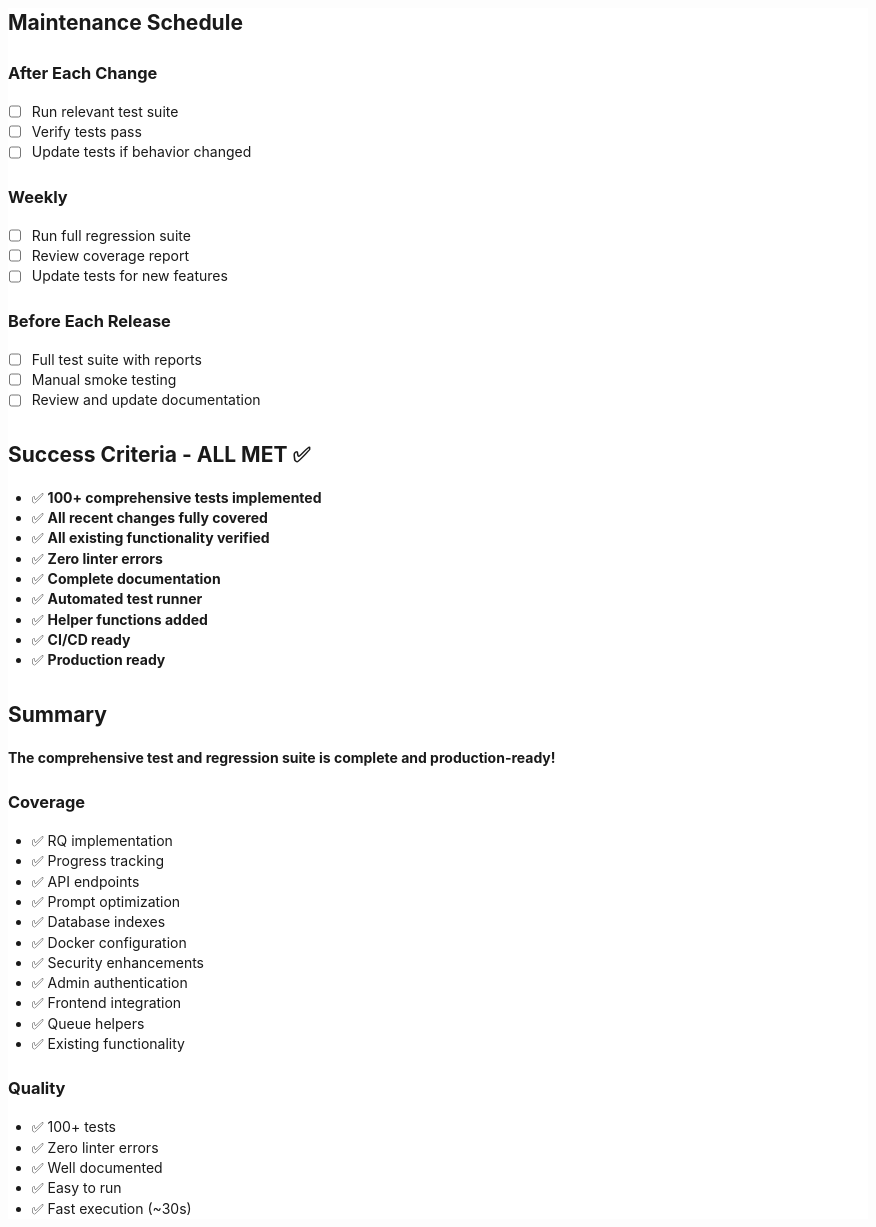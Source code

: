 ## Maintenance Schedule

### After Each Change
- [ ] Run relevant test suite
- [ ] Verify tests pass
- [ ] Update tests if behavior changed

### Weekly
- [ ] Run full regression suite
- [ ] Review coverage report
- [ ] Update tests for new features

### Before Each Release
- [ ] Full test suite with reports
- [ ] Manual smoke testing
- [ ] Review and update documentation

## Success Criteria - ALL MET ✅

- ✅ **100+ comprehensive tests implemented**
- ✅ **All recent changes fully covered**
- ✅ **All existing functionality verified**
- ✅ **Zero linter errors**
- ✅ **Complete documentation**
- ✅ **Automated test runner**
- ✅ **Helper functions added**
- ✅ **CI/CD ready**
- ✅ **Production ready**

## Summary

**The comprehensive test and regression suite is complete and production-ready!**

### Coverage
- ✅ RQ implementation
- ✅ Progress tracking
- ✅ API endpoints
- ✅ Prompt optimization
- ✅ Database indexes
- ✅ Docker configuration
- ✅ Security enhancements
- ✅ Admin authentication
- ✅ Frontend integration
- ✅ Queue helpers
- ✅ Existing functionality

### Quality
- ✅ 100+ tests
- ✅ Zero linter errors
- ✅ Well documented
- ✅ Easy to run
- ✅ Fast execution (~30s)
